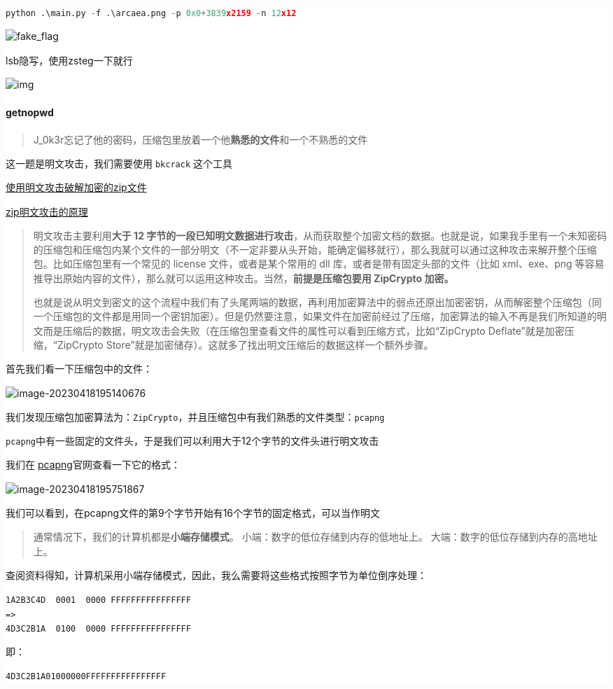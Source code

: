 ```python
python .\main.py -f .\arcaea.png -p 0x0+3839x2159 -n 12x12
```

![fake_flag](https://s2.loli.net/2023/04/17/g8qQtJVfcG5SLl1.png)

lsb隐写，使用zsteg一下就行

![img](https://s2.loli.net/2023/04/17/aEN6Vqczh4Dr31w.png)



#### getnopwd

> J_0k3r忘记了他的密码，压缩包里放着一个他**熟悉的文件**和一个不熟悉的文件

这一题是明文攻击，我们需要使用 `bkcrack` 这个工具

[使用明文攻击破解加密的zip文件](https://www.poboke.com/crack-encrypted-zip-file-with-plaintext-attack.html)

[zip明文攻击的原理](https://flandre-scarlet.moe/blog/1685/)

> 明文攻击主要利用**大于 12 字节的一段已知明文数据进行攻击**，从而获取整个加密文档的数据。也就是说，如果我手里有一个未知密码的压缩包和压缩包内某个文件的一部分明文（不一定非要从头开始，能确定偏移就行），那么我就可以通过这种攻击来解开整个压缩包。比如压缩包里有一个常见的 license 文件，或者是某个常用的 dll 库，或者是带有固定头部的文件（比如 xml、exe、png 等容易推导出原始内容的文件），那么就可以运用这种攻击。当然，**前提是压缩包要用 ZipCrypto 加密。**
>
> 也就是说从明文到密文的这个流程中我们有了头尾两端的数据，再利用加密算法中的弱点还原出加密密钥，从而解密整个压缩包（同一个压缩包的文件都是用同一个密钥加密）。但是仍然要注意，如果文件在加密前经过了压缩，加密算法的输入不再是我们所知道的明文而是压缩后的数据，明文攻击会失败（在压缩包里查看文件的属性可以看到压缩方式，比如“ZipCrypto Deflate”就是加密压缩，“ZipCrypto Store”就是加密储存）。这就多了找出明文压缩后的数据这样一个额外步骤。

首先我们看一下压缩包中的文件：

![image-20230418195140676](https://s2.loli.net/2023/04/18/87yJKD2x3Zv5QVh.png)

我们发现压缩包加密算法为：`ZipCrypto`，并且压缩包中有我们熟悉的文件类型：`pcapng`

`pcapng`中有一些固定的文件头，于是我们可以利用大于12个字节的文件头进行明文攻击

我们在 [pcapng](https://pcapng.com/)官网查看一下它的格式：

![image-20230418195751867](https://s2.loli.net/2023/04/18/E7iI6GNHjMFSgLa.png)

我们可以看到，在pcapng文件的第9个字节开始有16个字节的固定格式，可以当作明文

> 通常情况下，我们的计算机都是**小端存储模式**。 小端：数字的低位存储到内存的低地址上。 大端：数字的低位存储到内存的高地址上。

查阅资料得知，计算机采用小端存储模式，因此，我么需要将这些格式按照字节为单位倒序处理：

```
1A2B3C4D  0001  0000 FFFFFFFFFFFFFFFF
=>
4D3C2B1A  0100  0000 FFFFFFFFFFFFFFFF
```

即：

```
4D3C2B1A01000000FFFFFFFFFFFFFFFF
```
